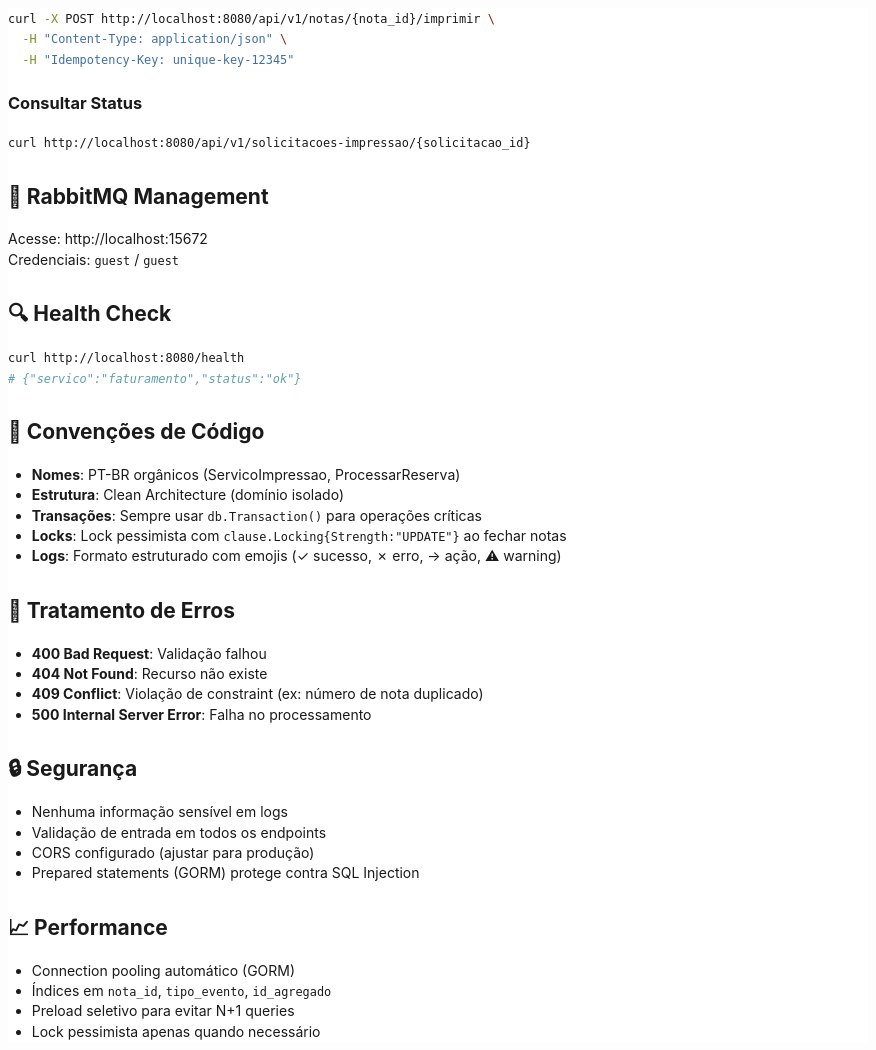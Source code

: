 ```bash
curl -X POST http://localhost:8080/api/v1/notas/{nota_id}/imprimir \
  -H "Content-Type: application/json" \
  -H "Idempotency-Key: unique-key-12345"
```

### Consultar Status

```bash
curl http://localhost:8080/api/v1/solicitacoes-impressao/{solicitacao_id}
```

## 🐰 RabbitMQ Management

Acesse: http://localhost:15672  
Credenciais: `guest` / `guest`

## 🔍 Health Check

```bash
curl http://localhost:8080/health
# {"servico":"faturamento","status":"ok"}
```

## 📝 Convenções de Código

- **Nomes**: PT-BR orgânicos (ServicoImpressao, ProcessarReserva)
- **Estrutura**: Clean Architecture (domínio isolado)
- **Transações**: Sempre usar `db.Transaction()` para operações críticas
- **Locks**: Lock pessimista com `clause.Locking{Strength:"UPDATE"}` ao fechar notas
- **Logs**: Formato estruturado com emojis (✓ sucesso, ✗ erro, → ação, ⚠ warning)

## 🚨 Tratamento de Erros

- **400 Bad Request**: Validação falhou
- **404 Not Found**: Recurso não existe
- **409 Conflict**: Violação de constraint (ex: número de nota duplicado)
- **500 Internal Server Error**: Falha no processamento

## 🔒 Segurança

- Nenhuma informação sensível em logs
- Validação de entrada em todos os endpoints
- CORS configurado (ajustar para produção)
- Prepared statements (GORM) protege contra SQL Injection

## 📈 Performance

- Connection pooling automático (GORM)
- Índices em `nota_id`, `tipo_evento`, `id_agregado`
- Preload seletivo para evitar N+1 queries
- Lock pessimista apenas quando necessário
